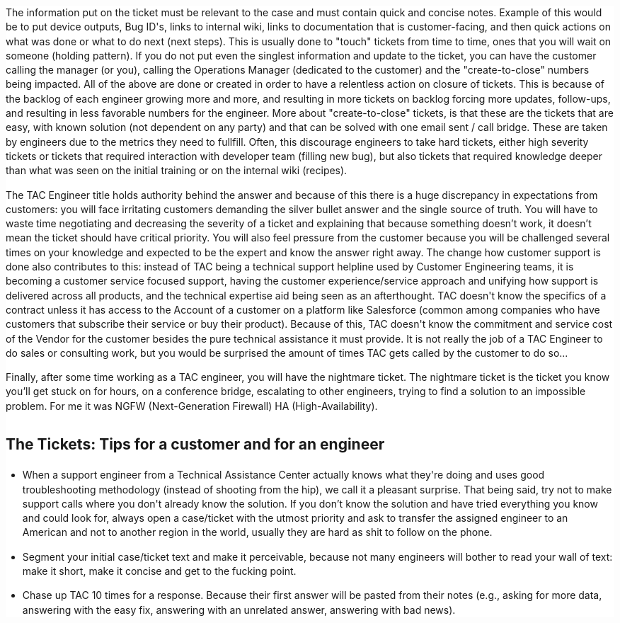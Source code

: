 The information put on the ticket must be relevant to the case and must contain quick and concise notes. Example of this would be to put device outputs, Bug ID's, links to internal wiki, links to documentation that is customer-facing, and then quick actions on what was done or what to do next (next steps). This is usually done to "touch" tickets from time to time, ones that you will wait on someone (holding pattern). If you do not put even the singlest information and update to the ticket, you can have the customer calling the manager (or you), calling the Operations Manager (dedicated to the customer) and the "create-to-close" numbers being impacted. All of the above are done or created in order to have a relentless action on closure of tickets. This is because of the backlog of each engineer growing more and more, and resulting in more tickets on backlog forcing more updates, follow-ups, and resulting in less favorable numbers for the engineer. More about "create-to-close" tickets, is that these are the tickets that are easy, with known solution (not dependent on any party) and that can be solved with one email sent / call bridge. These are taken by engineers due to the metrics they need to fullfill. Often, this discourage engineers to take hard tickets, either high severity tickets or tickets that required interaction with developer team (filling new bug), but also tickets that required knowledge deeper than what was seen on the initial training or on the internal wiki (recipes).

The TAC Engineer title holds authority behind the answer and because of this there is a huge discrepancy in expectations from customers: you will face irritating customers demanding the silver bullet answer and the single source of truth. You will have to waste time negotiating and decreasing the severity of a ticket and explaining that because something doesn’t work, it doesn’t mean the ticket should have critical priority. You will also feel pressure from the customer because you will be challenged several times on your knowledge and expected to be the expert and know the answer right away. The change how customer support is done also contributes to this: instead of TAC being a technical support helpline used by Customer Engineering teams, it is becoming a customer service focused support, having the customer experience/service approach and unifying how support is delivered across all products, and the technical expertise aid being seen as an afterthought. TAC doesn't know the specifics of a contract unless it has access to the Account of a customer on a platform like Salesforce (common among companies who have customers that subscribe their service or buy their product). Because of this, TAC doesn't know the commitment and service cost of the Vendor for the customer besides the pure technical assistance it must provide. It is not really the job of a TAC Engineer to do sales or consulting work, but you would be surprised the amount of times TAC gets called by the customer to do so...

Finally, after some time working as a TAC engineer, you will have the nightmare ticket. The nightmare ticket is the ticket you know you’ll get stuck on for hours, on a conference bridge, escalating to other engineers, trying to find a solution to an impossible problem. For me it was NGFW (Next-Generation Firewall) HA (High-Availability).

## The Tickets: Tips for a customer and for an engineer

-	When a support engineer from a Technical Assistance Center actually knows what they're doing and uses good troubleshooting methodology (instead of shooting from the hip), we call it a pleasant surprise. That being said, try not to make support calls where you don't already know the solution. If you don’t know the solution and have tried everything you know and could look for, always open a case/ticket with the utmost priority and ask to transfer the assigned engineer to an American and not to another region in the world, usually they are hard as shit to follow on the phone.

-	Segment your initial case/ticket text and make it perceivable, because not many engineers will bother to read your wall of text: make it short, make it concise and get to the fucking point.

-	Chase up TAC 10 times for a response. Because their first answer will be pasted from their notes (e.g., asking for more data, answering with the easy fix, answering with an unrelated answer, answering with bad news).
